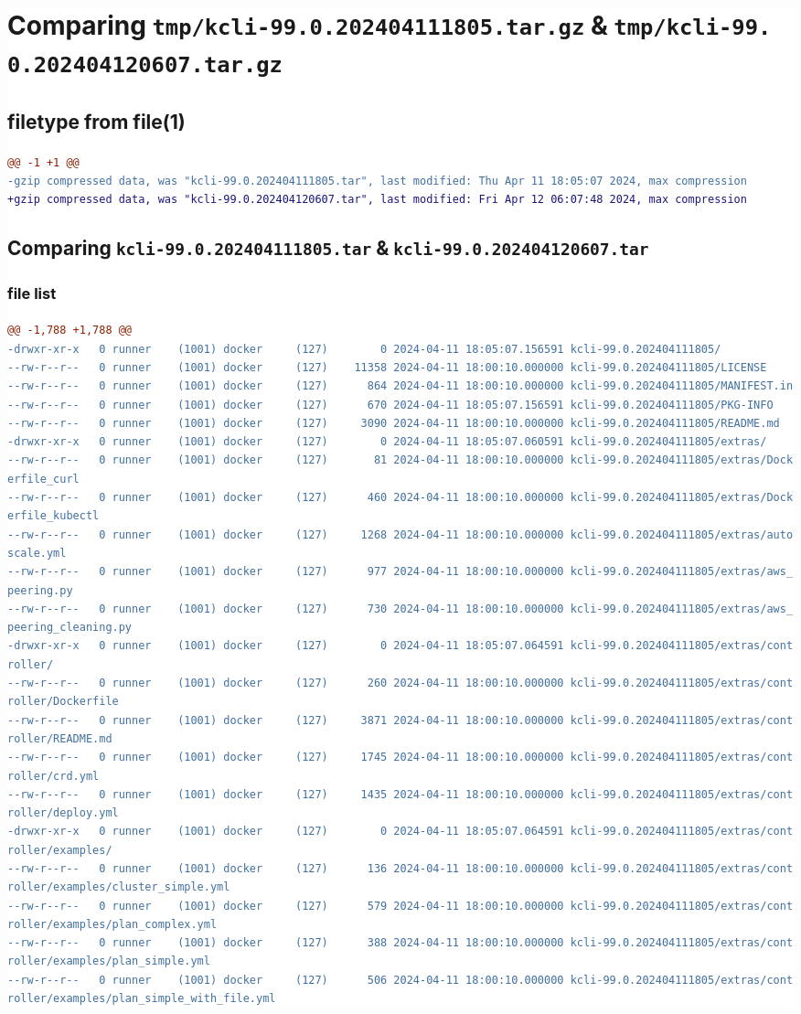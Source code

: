 # Comparing `tmp/kcli-99.0.202404111805.tar.gz` & `tmp/kcli-99.0.202404120607.tar.gz`

## filetype from file(1)

```diff
@@ -1 +1 @@
-gzip compressed data, was "kcli-99.0.202404111805.tar", last modified: Thu Apr 11 18:05:07 2024, max compression
+gzip compressed data, was "kcli-99.0.202404120607.tar", last modified: Fri Apr 12 06:07:48 2024, max compression
```

## Comparing `kcli-99.0.202404111805.tar` & `kcli-99.0.202404120607.tar`

### file list

```diff
@@ -1,788 +1,788 @@
-drwxr-xr-x   0 runner    (1001) docker     (127)        0 2024-04-11 18:05:07.156591 kcli-99.0.202404111805/
--rw-r--r--   0 runner    (1001) docker     (127)    11358 2024-04-11 18:00:10.000000 kcli-99.0.202404111805/LICENSE
--rw-r--r--   0 runner    (1001) docker     (127)      864 2024-04-11 18:00:10.000000 kcli-99.0.202404111805/MANIFEST.in
--rw-r--r--   0 runner    (1001) docker     (127)      670 2024-04-11 18:05:07.156591 kcli-99.0.202404111805/PKG-INFO
--rw-r--r--   0 runner    (1001) docker     (127)     3090 2024-04-11 18:00:10.000000 kcli-99.0.202404111805/README.md
-drwxr-xr-x   0 runner    (1001) docker     (127)        0 2024-04-11 18:05:07.060591 kcli-99.0.202404111805/extras/
--rw-r--r--   0 runner    (1001) docker     (127)       81 2024-04-11 18:00:10.000000 kcli-99.0.202404111805/extras/Dockerfile_curl
--rw-r--r--   0 runner    (1001) docker     (127)      460 2024-04-11 18:00:10.000000 kcli-99.0.202404111805/extras/Dockerfile_kubectl
--rw-r--r--   0 runner    (1001) docker     (127)     1268 2024-04-11 18:00:10.000000 kcli-99.0.202404111805/extras/autoscale.yml
--rw-r--r--   0 runner    (1001) docker     (127)      977 2024-04-11 18:00:10.000000 kcli-99.0.202404111805/extras/aws_peering.py
--rw-r--r--   0 runner    (1001) docker     (127)      730 2024-04-11 18:00:10.000000 kcli-99.0.202404111805/extras/aws_peering_cleaning.py
-drwxr-xr-x   0 runner    (1001) docker     (127)        0 2024-04-11 18:05:07.064591 kcli-99.0.202404111805/extras/controller/
--rw-r--r--   0 runner    (1001) docker     (127)      260 2024-04-11 18:00:10.000000 kcli-99.0.202404111805/extras/controller/Dockerfile
--rw-r--r--   0 runner    (1001) docker     (127)     3871 2024-04-11 18:00:10.000000 kcli-99.0.202404111805/extras/controller/README.md
--rw-r--r--   0 runner    (1001) docker     (127)     1745 2024-04-11 18:00:10.000000 kcli-99.0.202404111805/extras/controller/crd.yml
--rw-r--r--   0 runner    (1001) docker     (127)     1435 2024-04-11 18:00:10.000000 kcli-99.0.202404111805/extras/controller/deploy.yml
-drwxr-xr-x   0 runner    (1001) docker     (127)        0 2024-04-11 18:05:07.064591 kcli-99.0.202404111805/extras/controller/examples/
--rw-r--r--   0 runner    (1001) docker     (127)      136 2024-04-11 18:00:10.000000 kcli-99.0.202404111805/extras/controller/examples/cluster_simple.yml
--rw-r--r--   0 runner    (1001) docker     (127)      579 2024-04-11 18:00:10.000000 kcli-99.0.202404111805/extras/controller/examples/plan_complex.yml
--rw-r--r--   0 runner    (1001) docker     (127)      388 2024-04-11 18:00:10.000000 kcli-99.0.202404111805/extras/controller/examples/plan_simple.yml
--rw-r--r--   0 runner    (1001) docker     (127)      506 2024-04-11 18:00:10.000000 kcli-99.0.202404111805/extras/controller/examples/plan_simple_with_file.yml
```